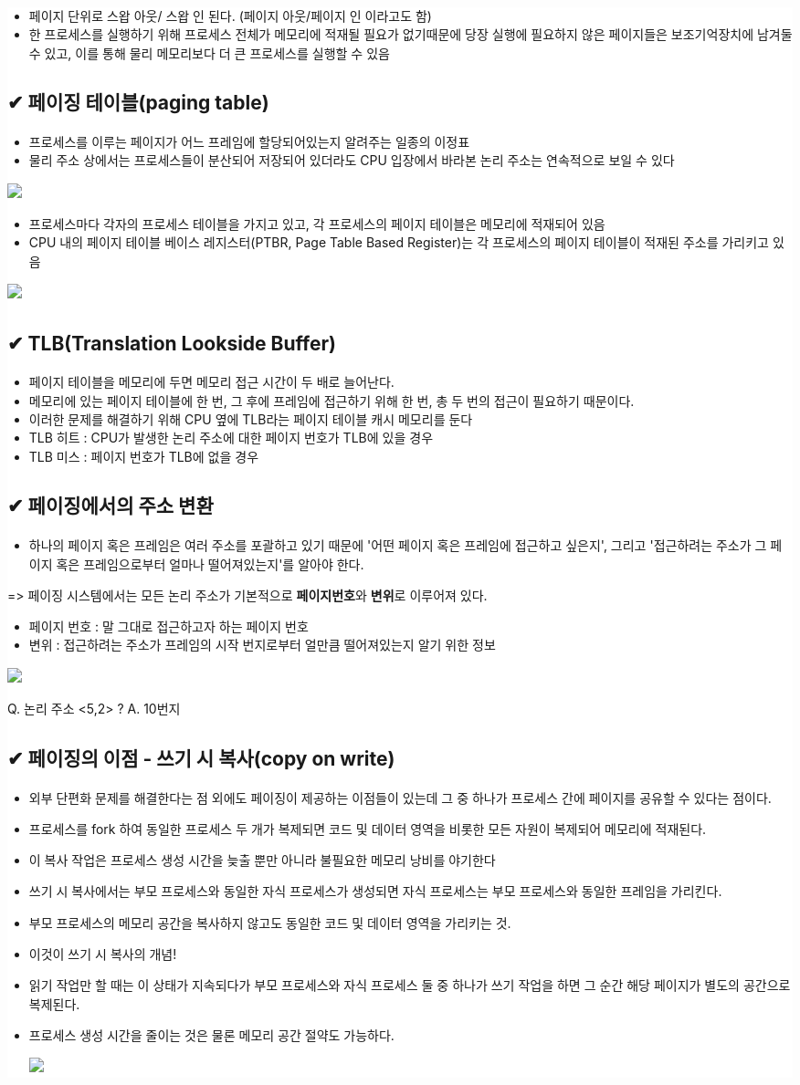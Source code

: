 - 페이지 단위로 스왑 아웃/ 스왑 인 된다. (페이지 아웃/페이지 인 이라고도 함)
- 한 프로세스를 실행하기 위해 프로세스 전체가 메모리에 적재될 필요가 없기때문에 당장 실행에 필요하지 않은 페이지들은 보조기억장치에 남겨둘 수 있고, 이를 통해 물리 메모리보다 더 큰 프로세스를 실행할 수 있음

## ✔ 페이징 테이블(paging table)

- 프로세스를 이루는 페이지가 어느 프레임에 할당되어있는지 알려주는 일종의 이정표
- 물리 주소 상에서는 프로세스들이 분산되어 저장되어 있더라도 CPU 입장에서 바라본 논리 주소는 연속적으로 보일 수 있다

 <img src="https://user-images.githubusercontent.com/37871541/78530736-2c410780-781f-11ea-8186-50e4a90a2691.png" width="600s">

- 프로세스마다 각자의 프로세스 테이블을 가지고 있고, 각 프로세스의 페이지 테이블은 메모리에 적재되어 있음
- CPU 내의 페이지 테이블 베이스 레지스터(PTBR, Page Table Based Register)는 각 프로세스의 페이지 테이블이 적재된 주소를 가리키고 있음

<img src="https://user-images.githubusercontent.com/89509857/210052062-8a30a116-380c-43a6-8b0d-714aba172b56.png" width=700>

## ✔ TLB(Translation Lookside Buffer)

- 페이지 테이블을 메모리에 두면 메모리 접근 시간이 두 배로 늘어난다.
- 메모리에 있는 페이지 테이블에 한 번, 그 후에 프레임에 접근하기 위해 한 번, 총 두 번의 접근이 필요하기 때문이다.
- 이러한 문제를 해결하기 위해 CPU 옆에 TLB라는 페이지 테이블 캐시 메모리를 둔다
- TLB 히트 : CPU가 발생한 논리 주소에 대한 페이지 번호가 TLB에 있을 경우
- TLB 미스 : 페이지 번호가 TLB에 없을 경우

## ✔ 페이징에서의 주소 변환

- 하나의 페이지 혹은 프레임은 여러 주소를 포괄하고 있기 때문에 '어떤 페이지 혹은 프레임에 접근하고 싶은지', 그리고 '접근하려는 주소가 그 페이지 혹은 프레임으로부터 얼마나 떨어져있는지'를 알아야 한다.

=> 페이징 시스템에서는 모든 논리 주소가 기본적으로 **페이지번호**와 **변위**로 이루어져 있다.

- 페이지 번호 : 말 그대로 접근하고자 하는 페이지 번호
- 변위 : 접근하려는 주소가 프레임의 시작 번지로부터 얼만큼 떨어져있는지 알기 위한 정보

<img src="https://user-images.githubusercontent.com/89509857/210052069-d32f6b1a-31cb-4dc5-a9cd-644a1c3ef7a3.png" width=700>

Q. 논리 주소 <5,2> ?
A. 10번지

## ✔ 페이징의 이점 - 쓰기 시 복사(copy on write)

- 외부 단편화 문제를 해결한다는 점 외에도 페이징이 제공하는 이점들이 있는데 그 중 하나가 프로세스 간에 페이지를 공유할 수 있다는 점이다.

- 프로세스를 fork 하여 동일한 프로세스 두 개가 복제되면 코드 및 데이터 영역을 비롯한 모든 자원이 복제되어 메모리에 적재된다.
- 이 복사 작업은 프로세스 생성 시간을 늦출 뿐만 아니라 불필요한 메모리 낭비를 야기한다
- 쓰기 시 복사에서는 부모 프로세스와 동일한 자식 프로세스가 생성되면 자식 프로세스는 부모 프로세스와 동일한 프레임을 가리킨다.
- 부모 프로세스의 메모리 공간을 복사하지 않고도 동일한 코드 및 데이터 영역을 가리키는 것.
- 이것이 쓰기 시 복사의 개념!
- 읽기 작업만 할 때는 이 상태가 지속되다가 부모 프로세스와 자식 프로세스 둘 중 하나가 쓰기 작업을 하면 그 순간 해당 페이지가 별도의 공간으로 복제된다.
- 프로세스 생성 시간을 줄이는 것은 물론 메모리 공간 절약도 가능하다.

  <img src="https://images.velog.io/images/thdalstn6352/post/94c3ec03-a606-4a8f-8570-953b8936a478/image.png">
